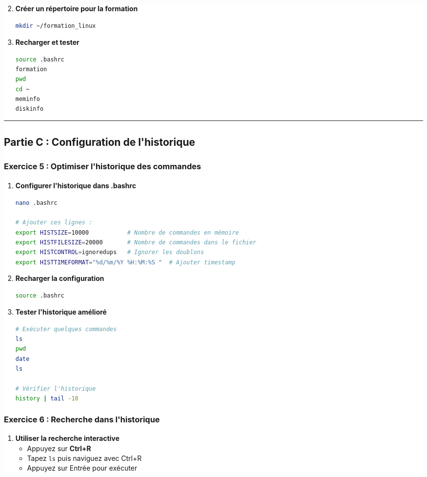 2. **Créer un répertoire pour la formation**
   ```bash
   mkdir ~/formation_linux
   ```

3. **Recharger et tester**
   ```bash
   source .bashrc
   formation
   pwd
   cd ~
   meminfo
   diskinfo
   ```

---

## Partie C : Configuration de l'historique

### Exercice 5 : Optimiser l'historique des commandes

1. **Configurer l'historique dans .bashrc**
   ```bash
   nano .bashrc
   
   # Ajouter ces lignes :
   export HISTSIZE=10000           # Nombre de commandes en mémoire
   export HISTFILESIZE=20000       # Nombre de commandes dans le fichier
   export HISTCONTROL=ignoredups   # Ignorer les doublons
   export HISTTIMEFORMAT="%d/%m/%Y %H:%M:%S "  # Ajouter timestamp
   ```

2. **Recharger la configuration**
   ```bash
   source .bashrc
   ```

3. **Tester l'historique amélioré**
   ```bash
   # Exécuter quelques commandes
   ls
   pwd
   date
   ls
   
   # Vérifier l'historique
   history | tail -10
   ```

### Exercice 6 : Recherche dans l'historique

1. **Utiliser la recherche interactive**
   - Appuyez sur **Ctrl+R**
   - Tapez `ls` puis naviguez avec Ctrl+R
   - Appuyez sur Entrée pour exécuter
